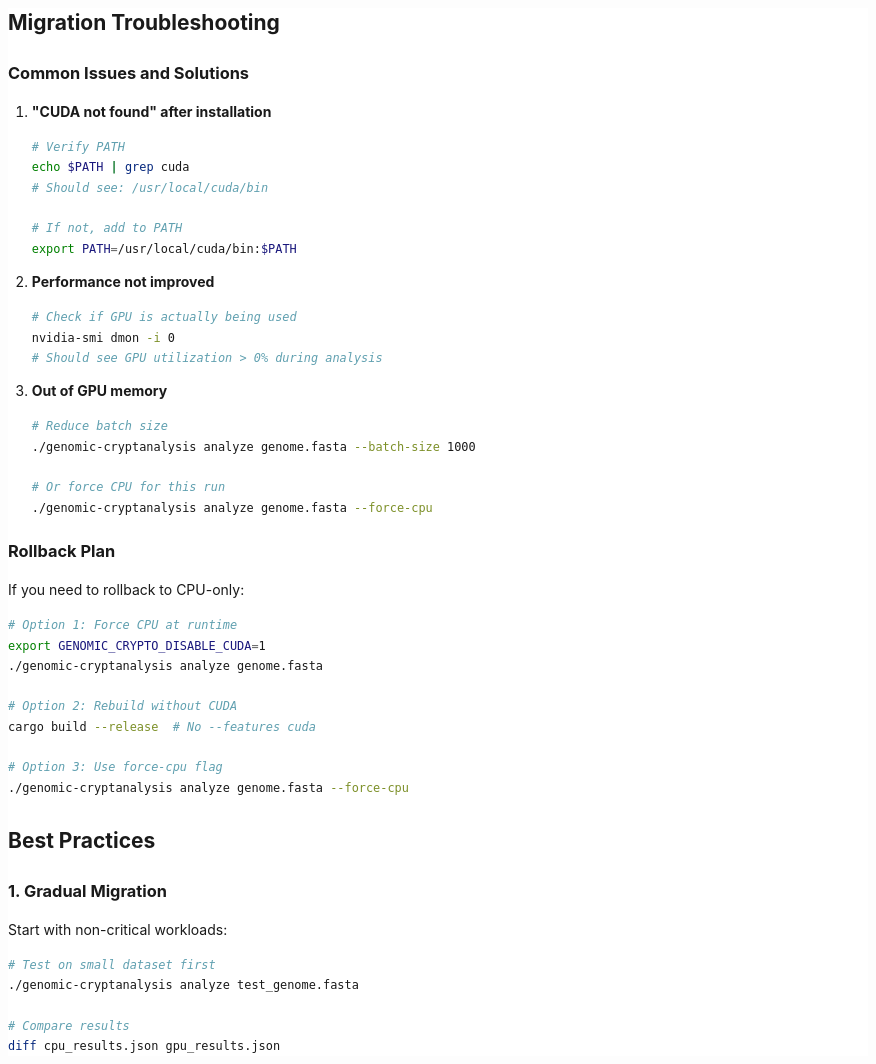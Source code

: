 ```python
```

## Migration Troubleshooting

### Common Issues and Solutions

1. **"CUDA not found" after installation**
   ```bash
   # Verify PATH
   echo $PATH | grep cuda
   # Should see: /usr/local/cuda/bin
   
   # If not, add to PATH
   export PATH=/usr/local/cuda/bin:$PATH
   ```

2. **Performance not improved**
   ```bash
   # Check if GPU is actually being used
   nvidia-smi dmon -i 0
   # Should see GPU utilization > 0% during analysis
   ```

3. **Out of GPU memory**
   ```bash
   # Reduce batch size
   ./genomic-cryptanalysis analyze genome.fasta --batch-size 1000
   
   # Or force CPU for this run
   ./genomic-cryptanalysis analyze genome.fasta --force-cpu
   ```

### Rollback Plan

If you need to rollback to CPU-only:

```bash
# Option 1: Force CPU at runtime
export GENOMIC_CRYPTO_DISABLE_CUDA=1
./genomic-cryptanalysis analyze genome.fasta

# Option 2: Rebuild without CUDA
cargo build --release  # No --features cuda

# Option 3: Use force-cpu flag
./genomic-cryptanalysis analyze genome.fasta --force-cpu
```

## Best Practices

### 1. Gradual Migration

Start with non-critical workloads:
```bash
# Test on small dataset first
./genomic-cryptanalysis analyze test_genome.fasta

# Compare results
diff cpu_results.json gpu_results.json
```
